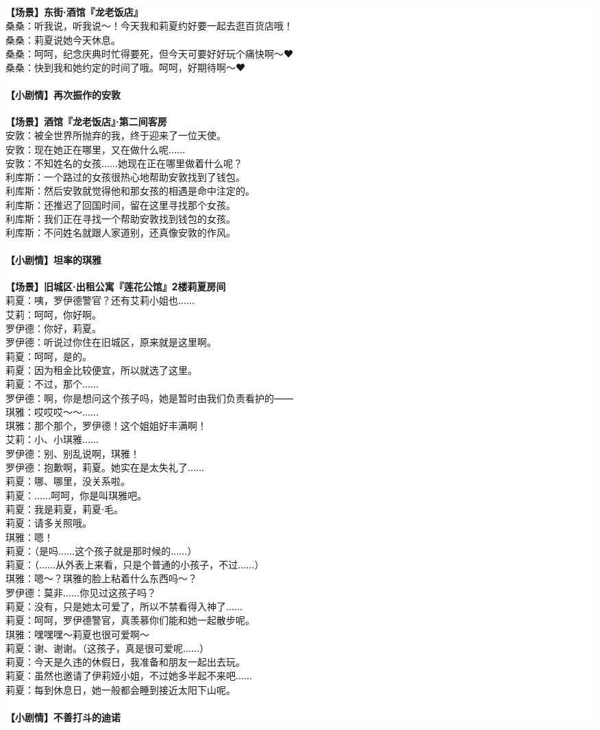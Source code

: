 **【场景】东街·酒馆『龙老饭店』**  
桑桑：听我说，听我说～！今天我和莉夏约好要一起去逛百货店哦！  
桑桑：莉夏说她今天休息。  
桑桑：呵呵，纪念庆典时忙得要死，但今天可要好好玩个痛快啊～♥  
桑桑：快到我和她约定的时间了哦。呵呵，好期待啊～♥  
  
#### 【小剧情】再次振作的安敦  
  
**【场景】酒馆『龙老饭店』·第二间客房**  
安敦：被全世界所抛弃的我，终于迎来了一位天使。  
安敦：现在她正在哪里，又在做什么呢……  
安敦：不知姓名的女孩……她现在正在哪里做着什么呢？  
利库斯：一个路过的女孩很热心地帮助安敦找到了钱包。  
利库斯：然后安敦就觉得他和那女孩的相遇是命中注定的。  
利库斯：还推迟了回国时间，留在这里寻找那个女孩。  
利库斯：我们正在寻找一个帮助安敦找到钱包的女孩。  
利库斯：不问姓名就跟人家道别，还真像安敦的作风。  
  
#### 【小剧情】坦率的琪雅  
  
**【场景】旧城区·出租公寓『莲花公馆』2楼莉夏房间**  
莉夏：咦，罗伊德警官？还有艾莉小姐也……  
艾莉：呵呵，你好啊。  
罗伊德：你好，莉夏。  
罗伊德：听说过你住在旧城区，原来就是这里啊。  
莉夏：呵呵，是的。  
莉夏：因为租金比较便宜，所以就选了这里。  
莉夏：不过，那个……  
罗伊德：啊，你是想问这个孩子吗，她是暂时由我们负责看护的——  
琪雅：哎哎哎～～……  
琪雅：那个那个，罗伊德！这个姐姐好丰满啊！  
艾莉：小、小琪雅……  
罗伊德：别、别乱说啊，琪雅！  
罗伊德：抱歉啊，莉夏。她实在是太失礼了……  
莉夏：哪、哪里，没关系啦。  
莉夏：……呵呵，你是叫琪雅吧。  
莉夏：我是莉夏，莉夏·毛。  
莉夏：请多关照哦。  
琪雅：嗯！  
莉夏：（是吗……这个孩子就是那时候的……）  
莉夏：（……从外表上来看，只是个普通的小孩子，不过……）  
琪雅：嗯～？琪雅的脸上粘着什么东西吗～？  
罗伊德：莫非……你见过这孩子吗？  
莉夏：没有，只是她太可爱了，所以不禁看得入神了……  
莉夏：呵呵，罗伊德警官，真羡慕你们能和她一起散步呢。  
琪雅：嘿嘿嘿～莉夏也很可爱啊～  
莉夏：谢、谢谢。（这孩子，真是很可爱呢……）  
莉夏：今天是久违的休假日，我准备和朋友一起出去玩。  
莉夏：虽然也邀请了伊莉娅小姐，不过她多半起不来吧……  
莉夏：每到休息日，她一般都会睡到接近太阳下山呢。  
  
#### 【小剧情】不善打斗的迪诺  
  